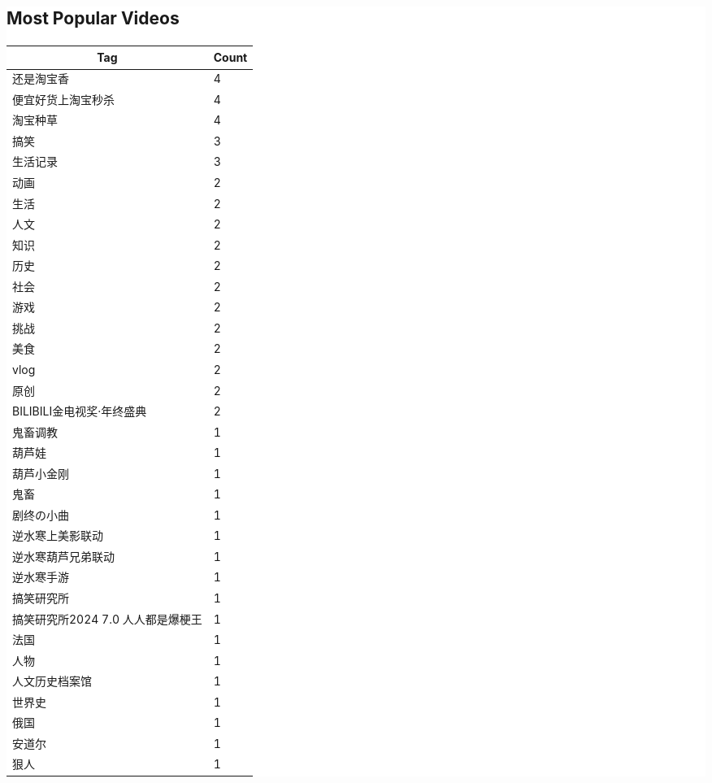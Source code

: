 
## Most Popular Videos
| Tag | Count |
| --- | --- |
| 还是淘宝香 | 4 |
| 便宜好货上淘宝秒杀 | 4 |
| 淘宝种草 | 4 |
| 搞笑 | 3 |
| 生活记录 | 3 |
| 动画 | 2 |
| 生活 | 2 |
| 人文 | 2 |
| 知识 | 2 |
| 历史 | 2 |
| 社会 | 2 |
| 游戏 | 2 |
| 挑战 | 2 |
| 美食 | 2 |
| vlog | 2 |
| 原创 | 2 |
| BILIBILI金电视奖·年终盛典 | 2 |
| 鬼畜调教 | 1 |
| 葫芦娃 | 1 |
| 葫芦小金刚 | 1 |
| 鬼畜 | 1 |
| 剧终の小曲 | 1 |
| 逆水寒上美影联动 | 1 |
| 逆水寒葫芦兄弟联动 | 1 |
| 逆水寒手游 | 1 |
| 搞笑研究所 | 1 |
| 搞笑研究所2024 7.0 人人都是爆梗王 | 1 |
| 法国 | 1 |
| 人物 | 1 |
| 人文历史档案馆 | 1 |
| 世界史 | 1 |
| 俄国 | 1 |
| 安道尔 | 1 |
| 狠人 | 1 |